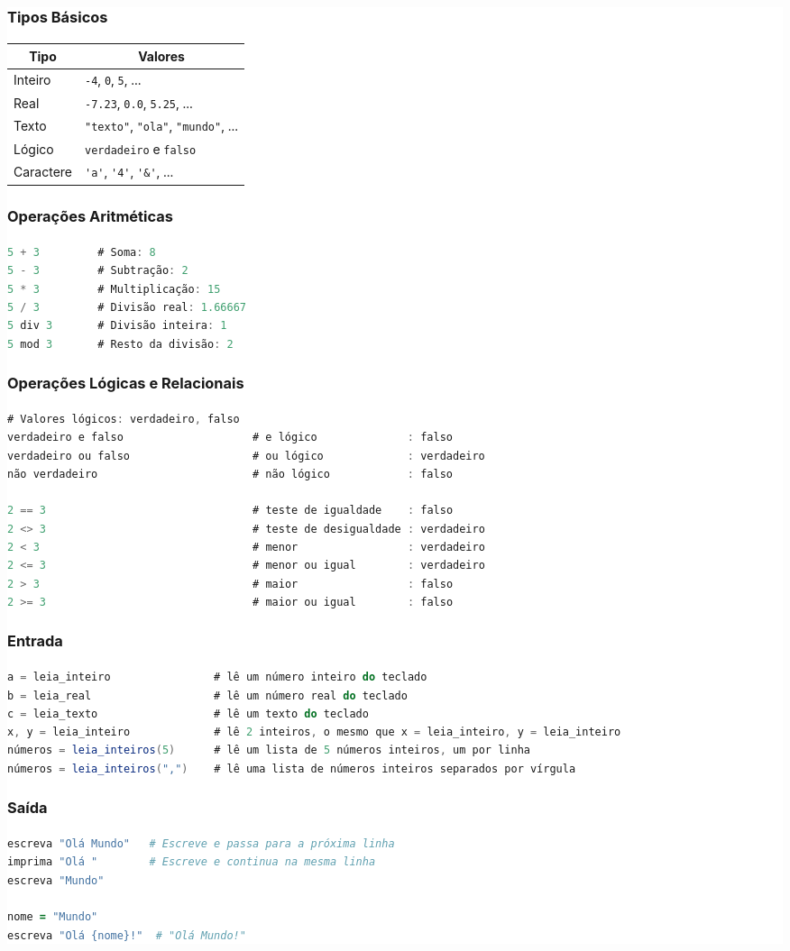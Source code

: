 ### Tipos Básicos

| Tipo | Valores |
| --- | --- |
| Inteiro | `-4`, `0`, `5`, ... |
| Real | `-7.23`, `0.0`, `5.25`, ... |
| Texto | `"texto"`, `"ola"`, `"mundo"`, ... |
| Lógico | `verdadeiro` e `falso` |
| Caractere | `'a'`, `'4'`, `'&'`, ... |


### Operações Aritméticas
````scala
5 + 3         # Soma: 8
5 - 3         # Subtração: 2
5 * 3         # Multiplicação: 15
5 / 3         # Divisão real: 1.66667
5 div 3       # Divisão inteira: 1
5 mod 3       # Resto da divisão: 2
````

### Operações Lógicas e Relacionais
````scala
# Valores lógicos: verdadeiro, falso
verdadeiro e falso                    # e lógico              : falso
verdadeiro ou falso                   # ou lógico             : verdadeiro
não verdadeiro                        # não lógico            : falso

2 == 3                                # teste de igualdade    : falso
2 <> 3                                # teste de desigualdade : verdadeiro
2 < 3                                 # menor                 : verdadeiro
2 <= 3                                # menor ou igual        : verdadeiro
2 > 3                                 # maior                 : falso
2 >= 3                                # maior ou igual        : falso
````


### Entrada
````scala
a = leia_inteiro                # lê um número inteiro do teclado
b = leia_real                   # lê um número real do teclado
c = leia_texto                  # lê um texto do teclado
x, y = leia_inteiro             # lê 2 inteiros, o mesmo que x = leia_inteiro, y = leia_inteiro
números = leia_inteiros(5)      # lê um lista de 5 números inteiros, um por linha
números = leia_inteiros(",")    # lê uma lista de números inteiros separados por vírgula
````

### Saída
````ruby
escreva "Olá Mundo"   # Escreve e passa para a próxima linha
imprima "Olá "        # Escreve e continua na mesma linha
escreva "Mundo"

nome = "Mundo"
escreva "Olá {nome}!"  # "Olá Mundo!"
````
